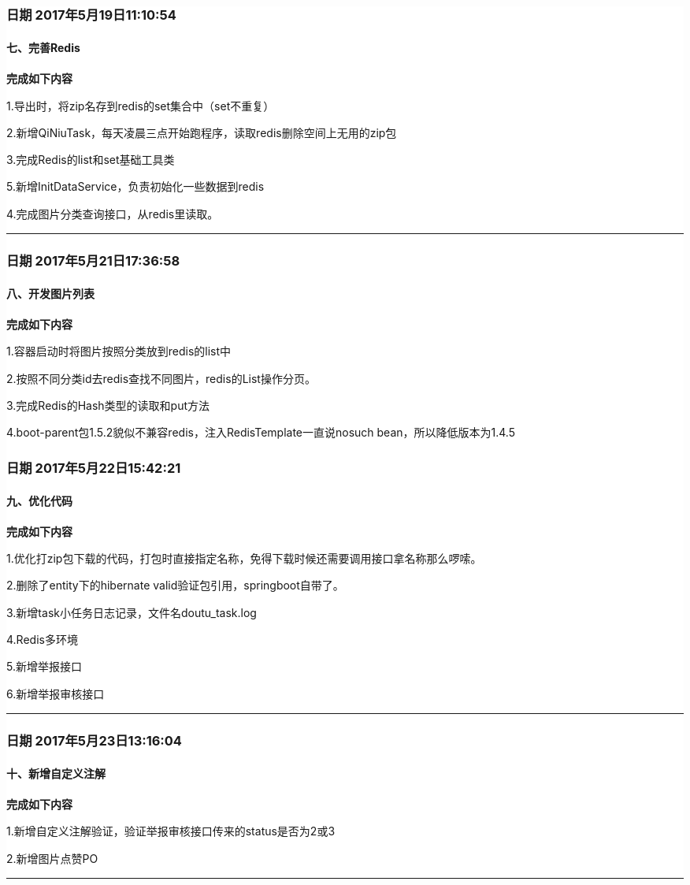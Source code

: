 ### 日期 2017年5月19日11:10:54

#### 七、完善Redis

**完成如下内容**

1.导出时，将zip名存到redis的set集合中（set不重复）

2.新增QiNiuTask，每天凌晨三点开始跑程序，读取redis删除空间上无用的zip包

3.完成Redis的list和set基础工具类

5.新增InitDataService，负责初始化一些数据到redis

4.完成图片分类查询接口，从redis里读取。
****

### 日期 2017年5月21日17:36:58

#### 八、开发图片列表

**完成如下内容**

1.容器启动时将图片按照分类放到redis的list中

2.按照不同分类id去redis查找不同图片，redis的List操作分页。

3.完成Redis的Hash类型的读取和put方法

4.boot-parent包1.5.2貌似不兼容redis，注入RedisTemplate一直说nosuch bean，所以降低版本为1.4.5

### 日期 2017年5月22日15:42:21

#### 九、优化代码

**完成如下内容**

1.优化打zip包下载的代码，打包时直接指定名称，免得下载时候还需要调用接口拿名称那么啰嗦。

2.删除了entity下的hibernate valid验证包引用，springboot自带了。

3.新增task小任务日志记录，文件名doutu_task.log

4.Redis多环境

5.新增举报接口

6.新增举报审核接口
****

### 日期 2017年5月23日13:16:04

#### 十、新增自定义注解

**完成如下内容**

1.新增自定义注解验证，验证举报审核接口传来的status是否为2或3

2.新增图片点赞PO
****
